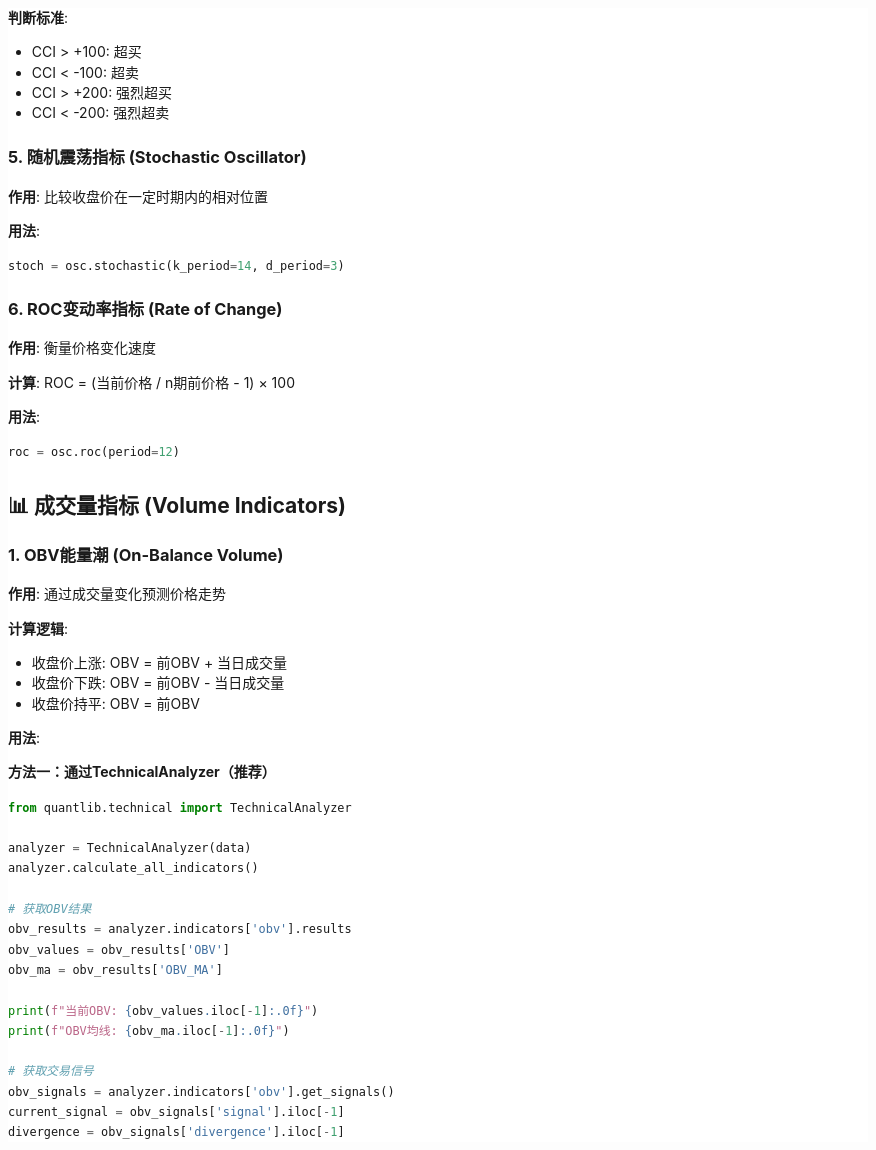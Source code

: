 **判断标准**:
- CCI > +100: 超买
- CCI < -100: 超卖
- CCI > +200: 强烈超买
- CCI < -200: 强烈超卖

### 5. 随机震荡指标 (Stochastic Oscillator)

**作用**: 比较收盘价在一定时期内的相对位置

**用法**:
```python
stoch = osc.stochastic(k_period=14, d_period=3)
```

### 6. ROC变动率指标 (Rate of Change)

**作用**: 衡量价格变化速度

**计算**: ROC = (当前价格 / n期前价格 - 1) × 100

**用法**:
```python
roc = osc.roc(period=12)
```

## 📊 成交量指标 (Volume Indicators)

### 1. OBV能量潮 (On-Balance Volume)

**作用**: 通过成交量变化预测价格走势

**计算逻辑**:
- 收盘价上涨: OBV = 前OBV + 当日成交量
- 收盘价下跌: OBV = 前OBV - 当日成交量
- 收盘价持平: OBV = 前OBV

**用法**:

**方法一：通过TechnicalAnalyzer（推荐）**
```python
from quantlib.technical import TechnicalAnalyzer

analyzer = TechnicalAnalyzer(data)
analyzer.calculate_all_indicators()

# 获取OBV结果
obv_results = analyzer.indicators['obv'].results
obv_values = obv_results['OBV']
obv_ma = obv_results['OBV_MA']

print(f"当前OBV: {obv_values.iloc[-1]:.0f}")
print(f"OBV均线: {obv_ma.iloc[-1]:.0f}")

# 获取交易信号
obv_signals = analyzer.indicators['obv'].get_signals()
current_signal = obv_signals['signal'].iloc[-1]
divergence = obv_signals['divergence'].iloc[-1]
```
